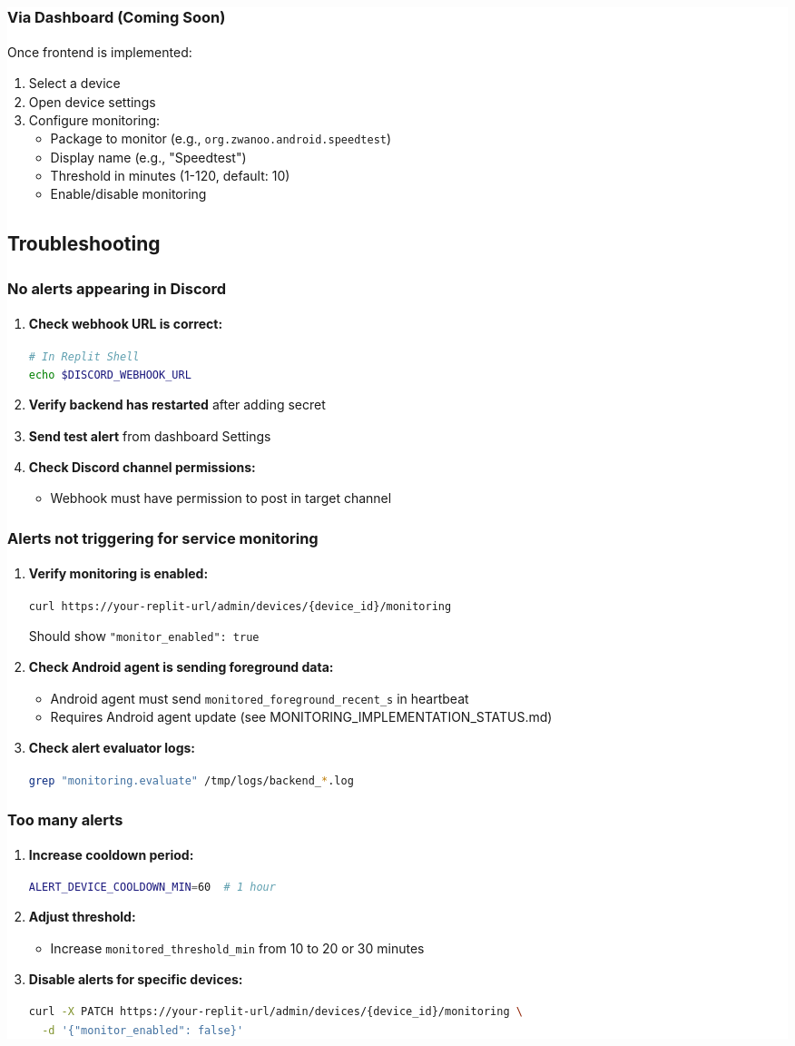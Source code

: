### Via Dashboard (Coming Soon)
Once frontend is implemented:
1. Select a device
2. Open device settings
3. Configure monitoring:
   - Package to monitor (e.g., `org.zwanoo.android.speedtest`)
   - Display name (e.g., "Speedtest")
   - Threshold in minutes (1-120, default: 10)
   - Enable/disable monitoring

## Troubleshooting

### No alerts appearing in Discord

1. **Check webhook URL is correct:**
   ```bash
   # In Replit Shell
   echo $DISCORD_WEBHOOK_URL
   ```
   
2. **Verify backend has restarted** after adding secret

3. **Send test alert** from dashboard Settings

4. **Check Discord channel permissions:**
   - Webhook must have permission to post in target channel

### Alerts not triggering for service monitoring

1. **Verify monitoring is enabled:**
   ```bash
   curl https://your-replit-url/admin/devices/{device_id}/monitoring
   ```
   
   Should show `"monitor_enabled": true`

2. **Check Android agent is sending foreground data:**
   - Android agent must send `monitored_foreground_recent_s` in heartbeat
   - Requires Android agent update (see MONITORING_IMPLEMENTATION_STATUS.md)

3. **Check alert evaluator logs:**
   ```bash
   grep "monitoring.evaluate" /tmp/logs/backend_*.log
   ```

### Too many alerts

1. **Increase cooldown period:**
   ```bash
   ALERT_DEVICE_COOLDOWN_MIN=60  # 1 hour
   ```

2. **Adjust threshold:**
   - Increase `monitored_threshold_min` from 10 to 20 or 30 minutes

3. **Disable alerts for specific devices:**
   ```bash
   curl -X PATCH https://your-replit-url/admin/devices/{device_id}/monitoring \
     -d '{"monitor_enabled": false}'
   ```
